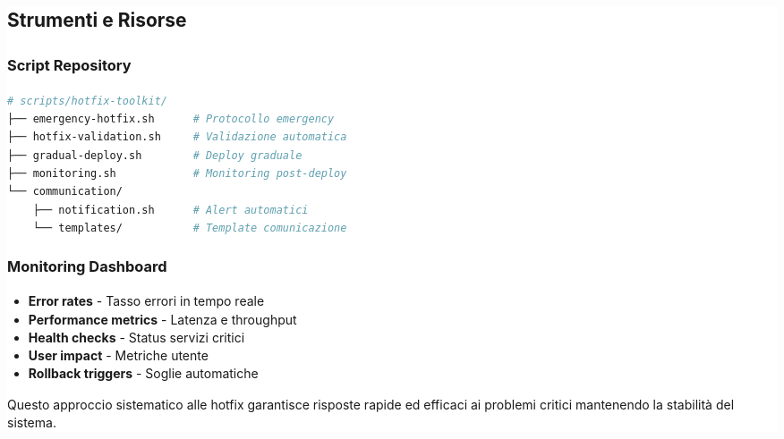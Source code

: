 ## Strumenti e Risorse

### Script Repository
```bash
# scripts/hotfix-toolkit/
├── emergency-hotfix.sh      # Protocollo emergency
├── hotfix-validation.sh     # Validazione automatica
├── gradual-deploy.sh        # Deploy graduale
├── monitoring.sh            # Monitoring post-deploy
└── communication/
    ├── notification.sh      # Alert automatici
    └── templates/           # Template comunicazione
```

### Monitoring Dashboard
- **Error rates** - Tasso errori in tempo reale
- **Performance metrics** - Latenza e throughput
- **Health checks** - Status servizi critici
- **User impact** - Metriche utente
- **Rollback triggers** - Soglie automatiche

Questo approccio sistematico alle hotfix garantisce risposte rapide ed efficaci ai problemi critici mantenendo la stabilità del sistema.
